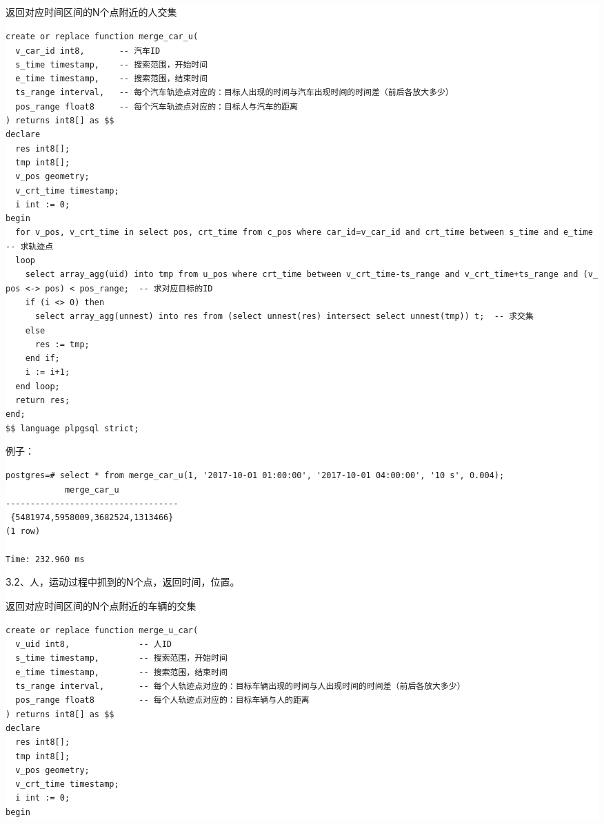返回对应时间区间的N个点附近的人交集    
  
```  
create or replace function merge_car_u(  
  v_car_id int8,       -- 汽车ID  
  s_time timestamp,    -- 搜索范围，开始时间  
  e_time timestamp,    -- 搜索范围，结束时间  
  ts_range interval,   -- 每个汽车轨迹点对应的：目标人出现的时间与汽车出现时间的时间差（前后各放大多少）  
  pos_range float8     -- 每个汽车轨迹点对应的：目标人与汽车的距离  
) returns int8[] as $$  
declare  
  res int8[];  
  tmp int8[];  
  v_pos geometry;  
  v_crt_time timestamp;  
  i int := 0;  
begin  
  for v_pos, v_crt_time in select pos, crt_time from c_pos where car_id=v_car_id and crt_time between s_time and e_time  -- 求轨迹点  
  loop  
    select array_agg(uid) into tmp from u_pos where crt_time between v_crt_time-ts_range and v_crt_time+ts_range and (v_pos <-> pos) < pos_range;  -- 求对应目标的ID  
    if (i <> 0) then  
      select array_agg(unnest) into res from (select unnest(res) intersect select unnest(tmp)) t;  -- 求交集  
    else  
      res := tmp;  
    end if;  
    i := i+1;  
  end loop;  
  return res;  
end;  
$$ language plpgsql strict;  
```  
  
例子：  
  
```  
postgres=# select * from merge_car_u(1, '2017-10-01 01:00:00', '2017-10-01 04:00:00', '10 s', 0.004);  
            merge_car_u              
-----------------------------------  
 {5481974,5958009,3682524,1313466}  
(1 row)  
  
Time: 232.960 ms  
```  
  
3\.2、人，运动过程中抓到的N个点，返回时间，位置。  
  
返回对应时间区间的N个点附近的车辆的交集    
  
```  
create or replace function merge_u_car(  
  v_uid int8,              -- 人ID  
  s_time timestamp,        -- 搜索范围，开始时间  
  e_time timestamp,        -- 搜索范围，结束时间  
  ts_range interval,       -- 每个人轨迹点对应的：目标车辆出现的时间与人出现时间的时间差（前后各放大多少）  
  pos_range float8         -- 每个人轨迹点对应的：目标车辆与人的距离  
) returns int8[] as $$  
declare  
  res int8[];  
  tmp int8[];  
  v_pos geometry;  
  v_crt_time timestamp;  
  i int := 0;  
begin  
```